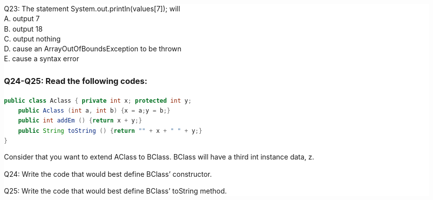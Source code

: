 Q23: The statement System.out.println(values[7]); will          
A. output 7           
B. output 18           
C. output nothing          
D. cause an ArrayOutOfBoundsException to be thrown       
E. cause a syntax error          

### Q24-Q25: Read the following codes:
```java
public class Aclass { private int x; protected int y; 
    public Aclass (int a, int b) {x = a;y = b;}
    public int addEm () {return x + y;}
    public String toString () {return "" + x + " " + y;}
}
```
Consider that you want to extend AClass to BClass. BClass will have a third int instance data, z. 

Q24: Write the code that would best define BClass’ constructor.

Q25: Write the code that would best define BClass’ toString method.
